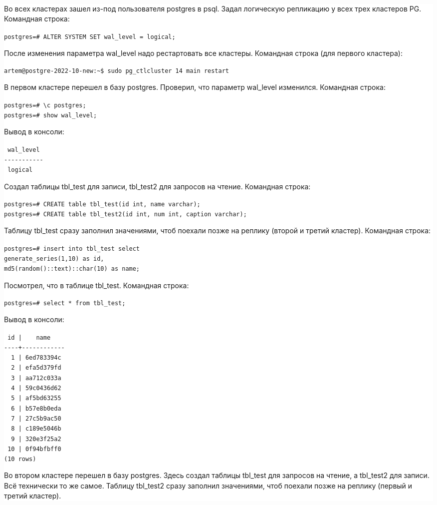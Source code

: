 Во всех кластерах зашел из-под пользователя postgres в psql.
Задал логическую репликацию у всех трех кластеров PG. Командная строка:

	postgres=# ALTER SYSTEM SET wal_level = logical;

После изменения параметра wal_level надо рестартовать все кластеры. Командная строка (для первого кластера):

	artem@postgre-2022-10-new:~$ sudo pg_ctlcluster 14 main restart
	
В первом кластере перешел в базу postgres.
Проверил, что параметр wal_level изменился. Командная строка:

	postgres=# \c postgres;
	postgres=# show wal_level;
	
Вывод в консоли:

	 wal_level
	-----------
	 logical
 
Создал таблицы tbl_test для записи, tbl_test2 для запросов на чтение. Командная строка:

	postgres=# CREATE table tbl_test(id int, name varchar);
	postgres=# CREATE table tbl_test2(id int, num int, caption varchar);
	
Таблицу tbl_test сразу заполнил значениями, чтоб поехали позже на реплику (второй и третий кластер). Командная строка:

	postgres=# insert into tbl_test select  
	generate_series(1,10) as id,
	md5(random()::text)::char(10) as name;
	
Посмотрел, что в таблице tbl_test. Командная строка:  

	postgres=# select * from tbl_test;
	
Вывод в консоли:

	 id |    name
	----+------------
	  1 | 6ed783394c
	  2 | efa5d379fd
	  3 | aa712c033a
	  4 | 59c0436d62
	  5 | af5bd63255
	  6 | b57e8b0eda
	  7 | 27c5b9ac50
	  8 | c189e5046b
	  9 | 320e3f25a2
	 10 | 0f94bfbff0
	(10 rows)

Во втором кластере перешел в базу postgres.
Здесь создал таблицы tbl_test для запросов на чтение, а tbl_test2 для записи. Всё технически то же самое.
Таблицу tbl_test2 сразу заполнил значениями, чтоб поехали позже на реплику (первый и третий кластер).
